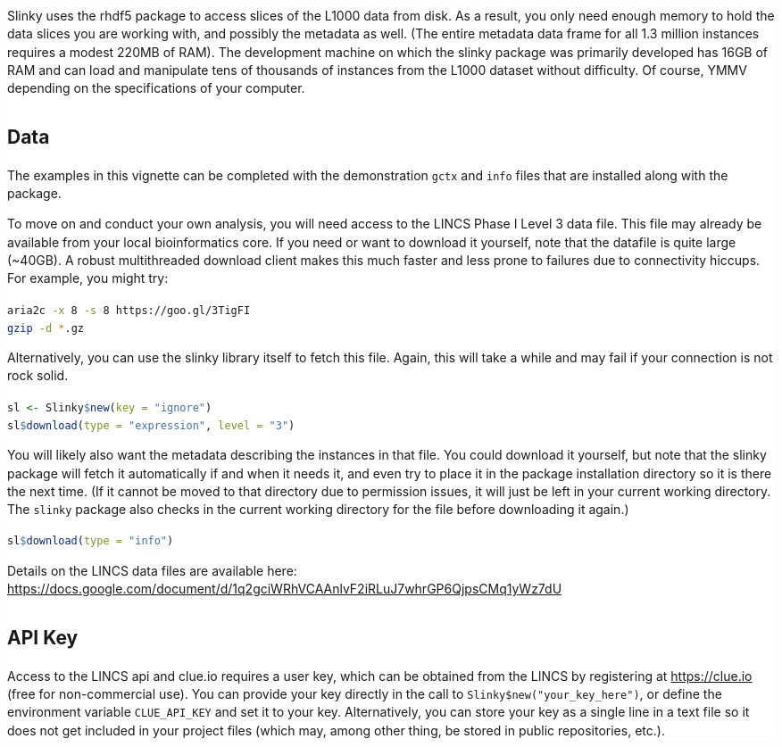 Slinky uses the rhdf5 package to access slices of the L1000 data from disk.  As
a result, you only need enough memory to hold the data slices you are working
with, and possibly the metadata as well.  (The entire metadata data frame for
all 1.3 million instances requires a modest 220MB of RAM). The development
machine on which the slinky package was primarily developed has 16GB of RAM and
can load and manipulate tens of thousands of instances from the L1000 dataset
without difficulty.  Of course, YMMV depending on the specifications of your
computer.

## Data

The examples in this vignette can be completed with the demonstration `gctx` 
and `info` files that are installed along with the package.

To move on and conduct your own analysis, you will need access to
the LINCS Phase I Level 3 data file.  This file may already be available from
your local bioinformatics core.  If you need or want to download it yourself,
note that the datafile is quite large (~40GB). A robust multithreaded download
client makes this much faster and less prone to failures due to connectivity
hiccups.  For example, you might try:


```bash
aria2c -x 8 -s 8 https://goo.gl/3TigFI
gzip -d *.gz
```

Alternatively, you can use the slinky library itself to fetch this file. 
Again, this will take a while and may fail if your connection is not rock
solid.


```r
sl <- Slinky$new(key = "ignore")
sl$download(type = "expression", level = "3")
```

You will likely also want the metadata describing the instances in that file. 
You could download it yourself, but note that the slinky package will fetch it
automatically if and when it needs it, and even try to place it in the package
installation directory so it is there the next time. (If it cannot be moved to
that directory due to permission issues, it will just be left in your current
working directory.  The `slinky` package also checks in the current working
directory for the file before downloading it again.)


```r
sl$download(type = "info")
```

Details on the LINCS data files are available here:
https://docs.google.com/document/d/1q2gciWRhVCAAnlvF2iRLuJ7whrGP6QjpsCMq1yWz7dU

## API Key

Access to the LINCS api and clue.io requires a user key, which can be obtained
from the LINCS by registering at https://clue.io (free for non-commercial use).
 You can provide your key directly in the call to
`Slinky$new("your_key_here")`, or define the environment variable
`CLUE_API_KEY` and set it to your key. Alternatively, you can store your key as
a single line in a text file so it does not get included in your project files
(which may, among other thing, be stored in public repositories, etc.).
